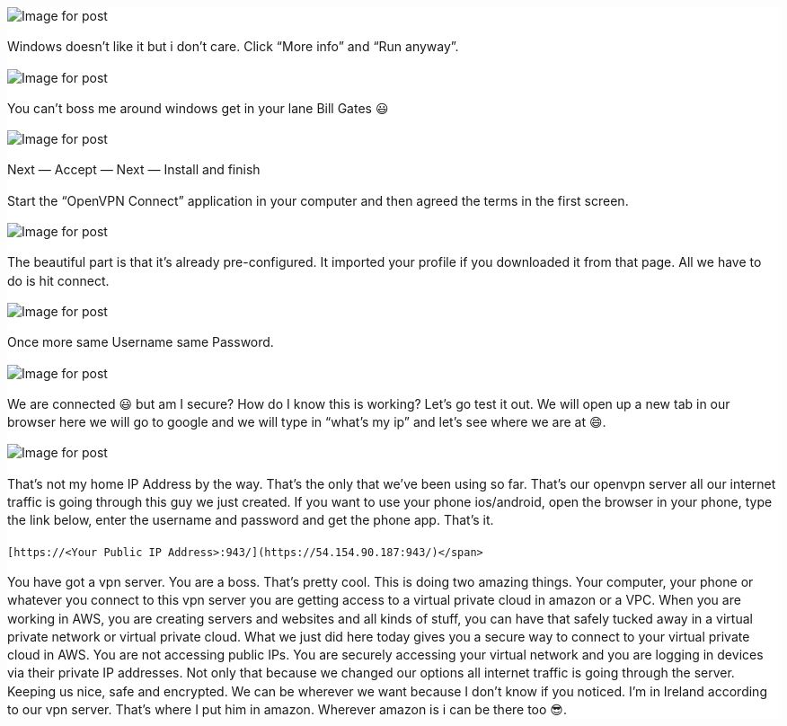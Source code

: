 <noscript><img alt="Image for post" class="ef dv dr hy w" src="https://miro.medium.com/max/1058/1*mM3GuWLB6I6xbhe3CYd5yQ.jpeg" width="529" height="492" srcSet="https://miro.medium.com/max/552/1*mM3GuWLB6I6xbhe3CYd5yQ.jpeg 276w, https://miro.medium.com/max/1058/1*mM3GuWLB6I6xbhe3CYd5yQ.jpeg 529w" sizes="529px"/></noscript>

Windows doesn’t like it but i don’t care. Click “More info” and “Run anyway”.

<noscript><img alt="Image for post" class="ef dv dr hy w" src="https://miro.medium.com/max/1068/1*y4wOCOKUZUWzdkZiKbqitg.jpeg" width="534" height="496" srcSet="https://miro.medium.com/max/552/1*y4wOCOKUZUWzdkZiKbqitg.jpeg 276w, https://miro.medium.com/max/1068/1*y4wOCOKUZUWzdkZiKbqitg.jpeg 534w" sizes="534px"/></noscript>

You can’t boss me around windows get in your lane Bill Gates 😃

<noscript><img alt="Image for post" class="ef dv dr hy w" src="https://miro.medium.com/max/978/1*yov_mIu2E8bJQmp2Zyy49A.jpeg" width="489" height="380" srcSet="https://miro.medium.com/max/552/1*yov_mIu2E8bJQmp2Zyy49A.jpeg 276w, https://miro.medium.com/max/978/1*yov_mIu2E8bJQmp2Zyy49A.jpeg 489w" sizes="489px"/></noscript>

Next — Accept — Next — Install and finish

Start the “OpenVPN Connect” application in your computer and then agreed the terms in the first screen.

<noscript><img alt="Image for post" class="ef dv dr hy w" src="https://miro.medium.com/max/788/1*eGMlXXnYWpTWHLppZyrC8w.jpeg" width="394" height="680" srcSet="https://miro.medium.com/max/552/1*eGMlXXnYWpTWHLppZyrC8w.jpeg 276w, https://miro.medium.com/max/788/1*eGMlXXnYWpTWHLppZyrC8w.jpeg 394w" sizes="394px"/></noscript>

The beautiful part is that it’s already pre-configured. It imported your profile if you downloaded it from that page. All we have to do is hit connect.

<noscript><img alt="Image for post" class="ef dv dr hy w" src="https://miro.medium.com/max/802/1*pZ7f10l0WuhCk9PW2YSvAQ.jpeg" width="401" height="684" srcSet="https://miro.medium.com/max/552/1*pZ7f10l0WuhCk9PW2YSvAQ.jpeg 276w, https://miro.medium.com/max/802/1*pZ7f10l0WuhCk9PW2YSvAQ.jpeg 401w" sizes="401px"/></noscript>

Once more same Username same Password.

<noscript><img alt="Image for post" class="ef dv dr hy w" src="https://miro.medium.com/max/784/1*4vwbmB3w74OasYFRvJG6MQ.jpeg" width="392" height="684" srcSet="https://miro.medium.com/max/552/1*4vwbmB3w74OasYFRvJG6MQ.jpeg 276w, https://miro.medium.com/max/784/1*4vwbmB3w74OasYFRvJG6MQ.jpeg 392w" sizes="392px"/></noscript>

We are connected 😃 but am I secure? How do I know this is working? Let’s go test it out. We will open up a new tab in our browser here we will go to google and we will type in “what’s my ip” and let’s see where we are at 😄.

<noscript><img alt="Image for post" class="ef dv dr hy w" src="https://miro.medium.com/max/1720/1*beG1Sdx01zJtGMB8Ly4Mpw.jpeg" width="860" height="413" srcSet="https://miro.medium.com/max/552/1*beG1Sdx01zJtGMB8Ly4Mpw.jpeg 276w, https://miro.medium.com/max/1104/1*beG1Sdx01zJtGMB8Ly4Mpw.jpeg 552w, https://miro.medium.com/max/1280/1*beG1Sdx01zJtGMB8Ly4Mpw.jpeg 640w, https://miro.medium.com/max/1400/1*beG1Sdx01zJtGMB8Ly4Mpw.jpeg 700w" sizes="700px"/></noscript>

That’s not my home IP Address by the way. That’s the only that we’ve been using so far. That’s our openvpn server all our internet traffic is going through this guy we just created. If you want to use your phone ios/android, open the browser in your phone, type the link below, enter the username and password and get the phone app. That’s it.

```
[https://<Your Public IP Address>:943/](https://54.154.90.187:943/)</span>
```

You have got a vpn server. You are a boss. That’s pretty cool. This is doing two amazing things. Your computer, your phone or whatever you connect to this vpn server you are getting access to a virtual private cloud in amazon or a VPC. When you are working in AWS, you are creating servers and websites and all kinds of stuff, you can have that safely tucked away in a virtual private network or virtual private cloud. What we just did here today gives you a secure way to connect to your virtual private cloud in AWS. You are not accessing public IPs. You are securely accessing your virtual network and you are logging in devices via their private IP addresses. Not only that because we changed our options all internet traffic is going through the server. Keeping us nice, safe and encrypted. We can be wherever we want because I don’t know if you noticed. I’m in Ireland according to our vpn server. That’s where I put him in amazon. Wherever amazon is i can be there too 😎.